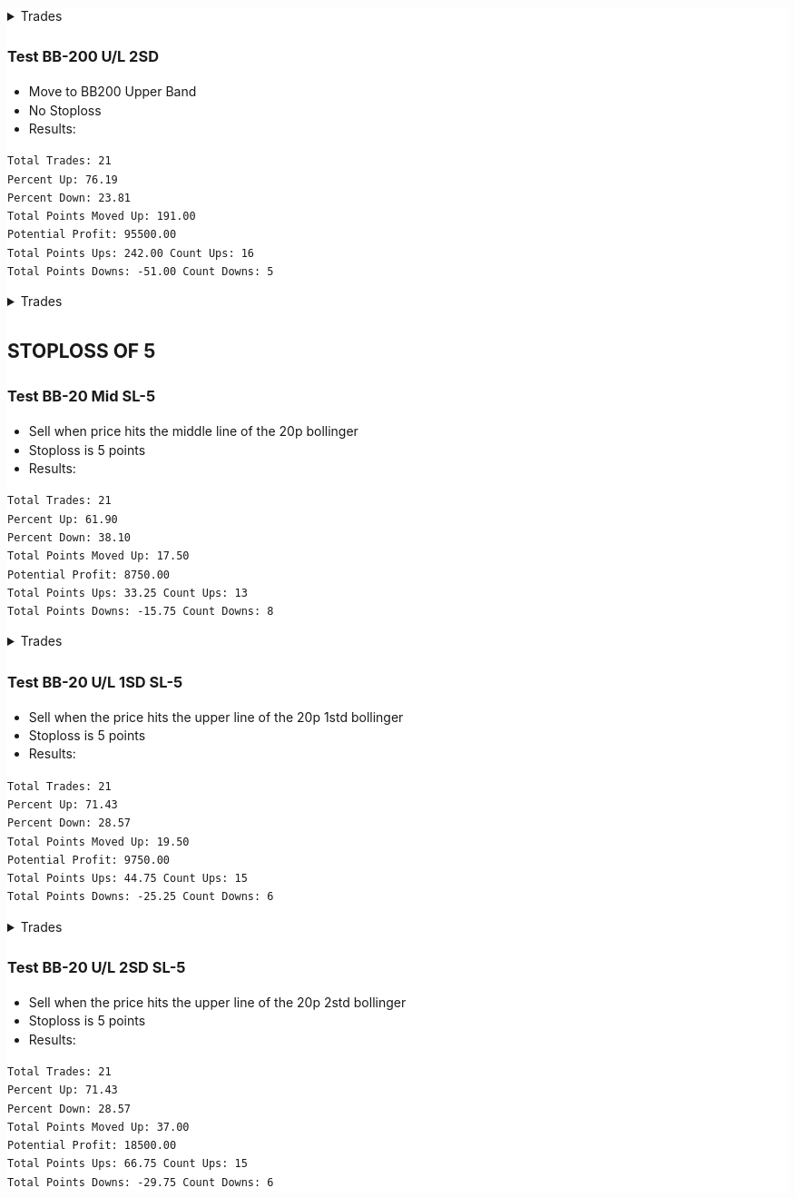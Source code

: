 <details><summary>Trades</summary></details>

### Test BB-200 U/L 2SD
* Move to BB200 Upper Band
* No Stoploss
* Results:
```
Total Trades: 21
Percent Up: 76.19
Percent Down: 23.81
Total Points Moved Up: 191.00
Potential Profit: 95500.00
Total Points Ups: 242.00 Count Ups: 16
Total Points Downs: -51.00 Count Downs: 5
```

<details><summary>Trades</summary></details>

## STOPLOSS OF 5

### Test BB-20 Mid SL-5
* Sell when price hits the middle line of the 20p bollinger
* Stoploss is 5 points
* Results:
```
Total Trades: 21
Percent Up: 61.90
Percent Down: 38.10
Total Points Moved Up: 17.50
Potential Profit: 8750.00
Total Points Ups: 33.25 Count Ups: 13
Total Points Downs: -15.75 Count Downs: 8
```

<details><summary>Trades</summary></details>

### Test BB-20 U/L 1SD SL-5
* Sell when the price hits the upper line of the 20p 1std bollinger
* Stoploss is 5 points
* Results:
```
Total Trades: 21
Percent Up: 71.43
Percent Down: 28.57
Total Points Moved Up: 19.50
Potential Profit: 9750.00
Total Points Ups: 44.75 Count Ups: 15
Total Points Downs: -25.25 Count Downs: 6
```

<details><summary>Trades</summary></details>

### Test BB-20 U/L 2SD SL-5
* Sell when the price hits the upper line of the 20p 2std bollinger
* Stoploss is 5 points
* Results:
```
Total Trades: 21
Percent Up: 71.43
Percent Down: 28.57
Total Points Moved Up: 37.00
Potential Profit: 18500.00
Total Points Ups: 66.75 Count Ups: 15
Total Points Downs: -29.75 Count Downs: 6
```